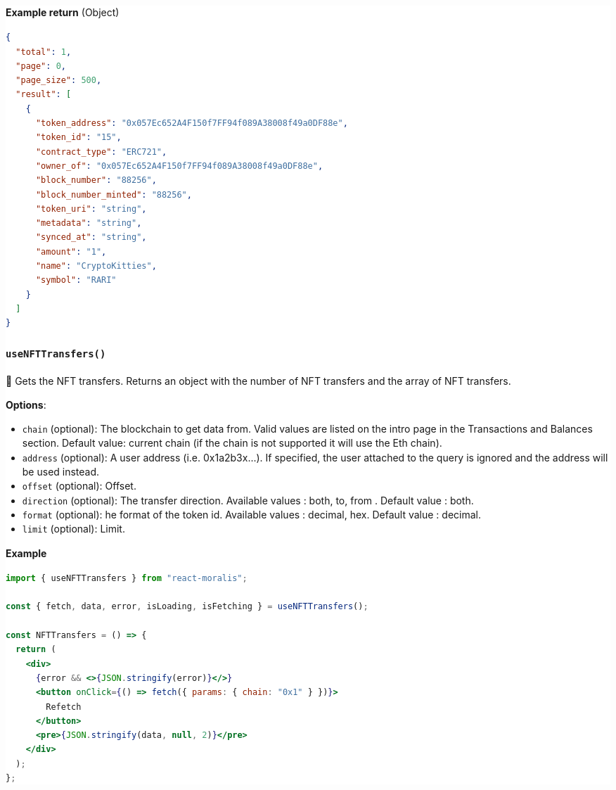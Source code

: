 **Example return** (Object)

```json
{
  "total": 1,
  "page": 0,
  "page_size": 500,
  "result": [
    {
      "token_address": "0x057Ec652A4F150f7FF94f089A38008f49a0DF88e",
      "token_id": "15",
      "contract_type": "ERC721",
      "owner_of": "0x057Ec652A4F150f7FF94f089A38008f49a0DF88e",
      "block_number": "88256",
      "block_number_minted": "88256",
      "token_uri": "string",
      "metadata": "string",
      "synced_at": "string",
      "amount": "1",
      "name": "CryptoKitties",
      "symbol": "RARI"
    }
  ]
}
```

### `useNFTTransfers()`

🎨 Gets the NFT transfers. Returns an object with the number of NFT transfers and the array of NFT transfers.

**Options**:

- `chain` (optional): The blockchain to get data from. Valid values are listed on the intro page in the Transactions and Balances section. Default value: current chain (if the chain is not supported it will use the Eth chain).
- `address` (optional): A user address (i.e. 0x1a2b3x...). If specified, the user attached to the query is ignored and the address will be used instead.
- `offset` (optional): Offset.
- `direction` (optional): The transfer direction. Available values : both, to, from . Default value : both.
- `format` (optional): he format of the token id. Available values : decimal, hex. Default value : decimal.
- `limit` (optional): Limit.

**Example**

```jsx
import { useNFTTransfers } from "react-moralis";

const { fetch, data, error, isLoading, isFetching } = useNFTTransfers();

const NFTTransfers = () => {
  return (
    <div>
      {error && <>{JSON.stringify(error)}</>}
      <button onClick={() => fetch({ params: { chain: "0x1" } })}>
        Refetch
      </button>
      <pre>{JSON.stringify(data, null, 2)}</pre>
    </div>
  );
};
```
